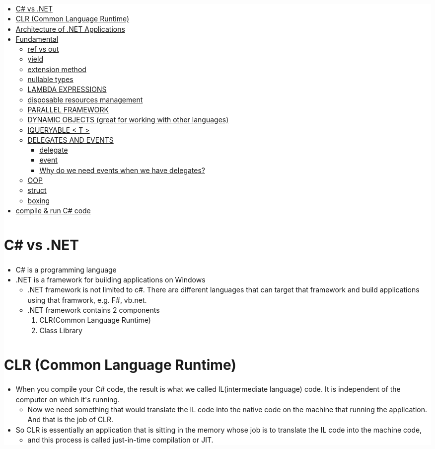 [](...menustart)

- [C# vs .NET](#7d2f32a907cb8c81e03051e552fda79f)
- [CLR (Common Language Runtime)](#26d5d2a99978a512ae628508ff90707c)
- [Architecture of .NET Applications](#6b473f5c2ae970ef3688f04230eaadc0)
- [Fundamental](#2863bc264d070388a94111bc05f77f0f)
    - [ref vs out](#5bbfbc817b46dbc2cdf592d2f99e667d)
    - [yield](#16f10dfd541c23362492b4e513adf0a1)
    - [extension method](#9c40ef75c97e104ba6e7667e707a06d0)
    - [nullable types](#ce9d2b94fe950440377f494899eee6d3)
    - [LAMBDA EXPRESSIONS](#3a56db55bb121991bc71882db47b33be)
    - [disposable resources management](#cee2b21a163b0a5e2dc84b6b7535fddb)
    - [PARALLEL FRAMEWORK](#003ab30ce0724b20087fce47981771a6)
    - [DYNAMIC OBJECTS (great for working with other languages)](#a29a6cadf5b3ccac1b22cd60f2ce7116)
    - [IQUERYABLE < T >](#020f01fe3081f38e8b862747ef932d6d)
    - [DELEGATES AND EVENTS](#8ffa8b54c41af0dddd96ba147e823d77)
        - [delegate](#7f662005788ab434b371fbb0efc6d45f)
        - [event](#4119639092e62c55ea8be348e4d9260d)
        - [Why do we need events when we have delegates?](#7a62c57ff2352c127ab2ca8d092a08cc)
    - [OOP](#ce4195da808656beae0c97fed9194192)
    - [struct](#0f8d6fb56fe6cdf55ad0114ec5b51dbb)
    - [boxing](#4684c60ddc71bc393a1bf007f5452372)
- [compile & run C# code](#f373d24404837ec338f4a3286f9df48e)

[](...menuend)


<h2 id="7d2f32a907cb8c81e03051e552fda79f"></h2>

# C# vs .NET

- C# is a programming language
- .NET is a framework for building applications on Windows
    - .NET framework is not limited to c#. There are different languages that can target that framework and build applications using that framwork, e.g. F#, vb.net.
    - .NET framework contains 2 components
        1. CLR(Common Language Runtime)
        2. Class Library

<h2 id="26d5d2a99978a512ae628508ff90707c"></h2>

# CLR (Common Language Runtime)

- When you compile your C# code, the result is what we called IL(intermediate language) code. It is independent of the computer on which it's running.
    - Now we need something that would translate the IL code into the native code on the machine that running the application. And that is the job of CLR.
- So CLR is essentially an application that is sitting in the memory whose job is to translate the IL code into the machine code,
    - and this process is called just-in-time compilation or JIT.

<h2 id="6b473f5c2ae970ef3688f04230eaadc0"></h2>
